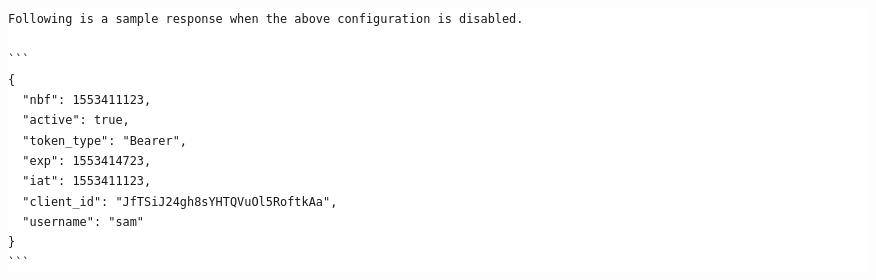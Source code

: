     Following is a sample response when the above configuration is disabled.
    
    ```
    {
      "nbf": 1553411123,
      "active": true,
      "token_type": "Bearer",
      "exp": 1553414723,
      "iat": 1553411123,
      "client_id": "JfTSiJ24gh8sYHTQVuOl5RoftkAa",
      "username": "sam"
    }
    ```
